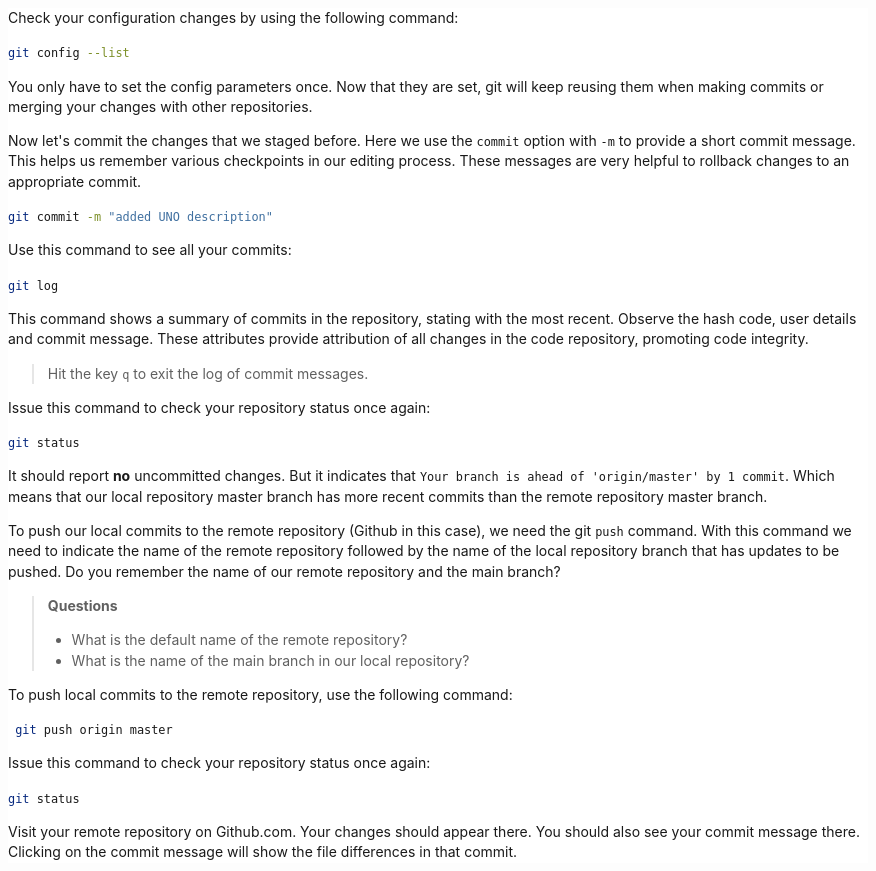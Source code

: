 Check your configuration changes by using the following command:
```bash
git config --list
```

You only have to set the config parameters once. Now that they are set, git will keep reusing them when making commits or merging your changes with other repositories.

Now let's commit the changes that we staged before. Here we use the `commit` option with `-m` to provide a short commit message. This helps us remember various checkpoints in our editing process. These messages are very helpful to rollback changes to an appropriate commit.

```bash
git commit -m "added UNO description"
```

Use this command to see all your commits:

```bash
git log
```

This command shows a summary of commits in the repository, stating with the most recent. Observe the hash code, user details and commit message. These attributes provide attribution of all changes in the code repository, promoting code integrity.

> Hit the key `q` to exit the log of commit messages.

Issue this command to check your repository status once again:
```bash
git status
```

It should report **no** uncommitted changes. But it indicates that `Your branch is ahead of 'origin/master' by 1 commit`. Which means that our local repository master branch has more recent commits than the remote repository master branch.

To push our local commits to the remote repository (Github in this case), we need the git `push` command. With this command we need to indicate the name of the remote repository followed by the name of the local repository branch that has updates to be pushed. Do you remember the name of our remote repository and the main branch?

> **Questions**  
> - What is the default name of the remote repository?  
> - What is the name of the main branch in our local repository?

To push local commits to the remote repository, use the following command:

```bash
 git push origin master
```

Issue this command to check your repository status once again:
```bash
git status
```

Visit your remote repository on Github.com. Your changes should appear there. You should also see your commit message there. Clicking on the commit message will show the file differences in that commit.
